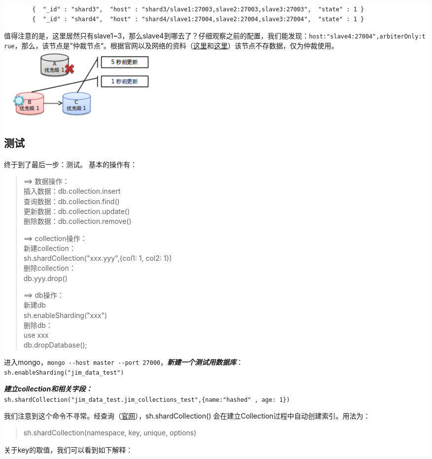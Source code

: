 ```
        {  "_id" : "shard3",  "host" : "shard3/slave1:27003,slave2:27003,slave3:27003",  "state" : 1 }
        {  "_id" : "shard4",  "host" : "shard4/slave1:27004,slave2:27004,slave3:27004",  "state" : 1 }
```
值得注意的是，这里居然只有slave1~3，那么slave4到哪去了？仔细观察之前的配置，我们能发现：`host:"slave4:27004",arbiterOnly:true`，那么，该节点是”仲裁节点“。根据官网以及网络的资料（[这里](https://docs.mongodb.com/manual/reference/replica-configuration/index.html)和[这里](https://blog.csdn.net/canot/article/details/50739359)）该节点不存数据，仅为仲裁使用。  
![avatar](./imgs/mongodb_arbiter.png)


## <a id="3">测试</a>

终于到了最后一步：测试。
基本的操作有：  
> ==> 数据操作：  
> 插入数据：db.collection.insert  
> 查询数据：db.collection.find()  
> 更新数据：db.collection.update()  
> 删除数据：db.collection.remove()  
>   
> ==> collection操作：  
> 新建collection：  
> sh.shardCollection("xxx.yyy",{col1: 1, col2: 1})    
> 删除collection：  
> db.yyy.drop()  
>   
> ==> db操作：  
> 新建db  
> sh.enableSharding("xxx")  
> 删除db：  
> use xxx  
> db.dropDatabase();  

进入mongo，`mongo --host master --port 27000`，***新建一个测试用数据库***：  
`sh.enableSharding("jim_data_test")`  

***建立collection和相关字段：***  
`sh.shardCollection("jim_data_test.jim_collections_test",{name:"hashed" , age: 1})`

我们注意到这个命令不寻常。经查询（[官网](https://docs.mongodb.com/manual/reference/method/sh.shardCollection/index.html)），sh.shardCollection() 会在建立Collection过程中自动创建索引。用法为：  
> sh.shardCollection(namespace, key, unique, options)  

关于key的取值，我们可以看到如下解释：  
